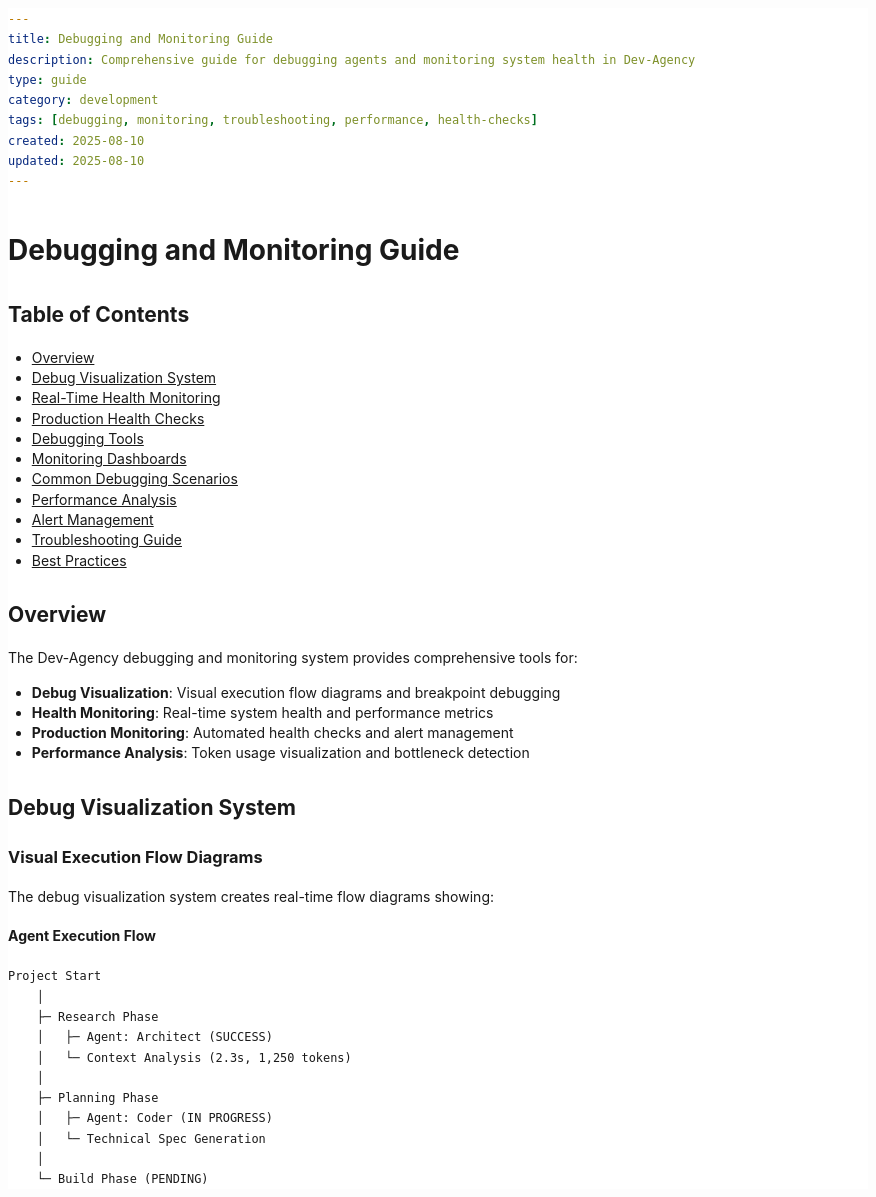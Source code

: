 ```yaml
---
title: Debugging and Monitoring Guide
description: Comprehensive guide for debugging agents and monitoring system health in Dev-Agency
type: guide
category: development
tags: [debugging, monitoring, troubleshooting, performance, health-checks]
created: 2025-08-10
updated: 2025-08-10
---
```


# Debugging and Monitoring Guide

## Table of Contents
- [Overview](#overview)
- [Debug Visualization System](#debug-visualization-system)
- [Real-Time Health Monitoring](#real-time-health-monitoring)
- [Production Health Checks](#production-health-checks)
- [Debugging Tools](#debugging-tools)
- [Monitoring Dashboards](#monitoring-dashboards)
- [Common Debugging Scenarios](#common-debugging-scenarios)
- [Performance Analysis](#performance-analysis)
- [Alert Management](#alert-management)
- [Troubleshooting Guide](#troubleshooting-guide)
- [Best Practices](#best-practices)

## Overview

The Dev-Agency debugging and monitoring system provides comprehensive tools for:
- **Debug Visualization**: Visual execution flow diagrams and breakpoint debugging
- **Health Monitoring**: Real-time system health and performance metrics
- **Production Monitoring**: Automated health checks and alert management
- **Performance Analysis**: Token usage visualization and bottleneck detection

## Debug Visualization System

### Visual Execution Flow Diagrams

The debug visualization system creates real-time flow diagrams showing:

#### Agent Execution Flow
```
Project Start
    │
    ├─ Research Phase
    │   ├─ Agent: Architect (SUCCESS)
    │   └─ Context Analysis (2.3s, 1,250 tokens)
    │
    ├─ Planning Phase
    │   ├─ Agent: Coder (IN PROGRESS)
    │   └─ Technical Spec Generation
    │
    └─ Build Phase (PENDING)
```
